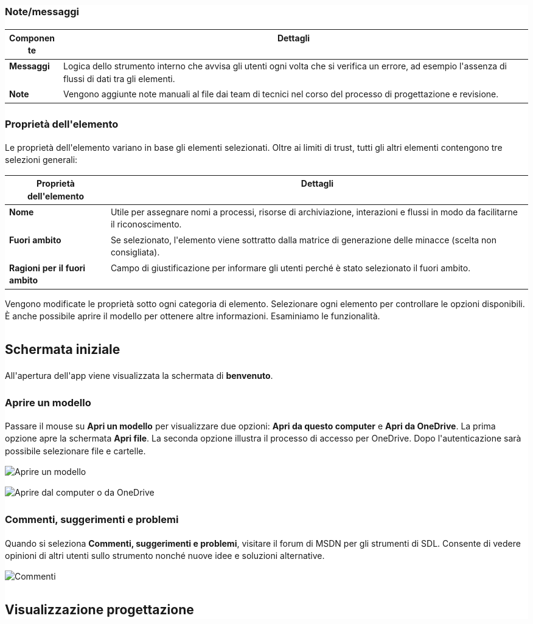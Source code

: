 ### <a name="notesmessages"></a>Note/messaggi

| Componente                               | Dettagli      |
| --------------------------------------- | ------------ |
| **Messaggi** | Logica dello strumento interno che avvisa gli utenti ogni volta che si verifica un errore, ad esempio l'assenza di flussi di dati tra gli elementi. |
| **Note** | Vengono aggiunte note manuali al file dai team di tecnici nel corso del processo di progettazione e revisione. |

### <a name="element-properties"></a>Proprietà dell'elemento

Le proprietà dell'elemento variano in base gli elementi selezionati. Oltre ai limiti di trust, tutti gli altri elementi contengono tre selezioni generali:

| Proprietà dell'elemento                               | Dettagli      |
| --------------------------------------- | ------------ |
| **Nome** | Utile per assegnare nomi a processi, risorse di archiviazione, interazioni e flussi in modo da facilitarne il riconoscimento. |
| **Fuori ambito** | Se selezionato, l'elemento viene sottratto dalla matrice di generazione delle minacce (scelta non consigliata). |
| **Ragioni per il fuori ambito** | Campo di giustificazione per informare gli utenti perché è stato selezionato il fuori ambito. |

Vengono modificate le proprietà sotto ogni categoria di elemento. Selezionare ogni elemento per controllare le opzioni disponibili. È anche possibile aprire il modello per ottenere altre informazioni. Esaminiamo le funzionalità.

## <a name="welcome-screen"></a>Schermata iniziale

All'apertura dell'app viene visualizzata la schermata di **benvenuto**.

### <a name="open-a-model"></a>Aprire un modello

Passare il mouse su **Apri un modello** per visualizzare due opzioni: **Apri da questo computer** e **Apri da OneDrive**. La prima opzione apre la schermata **Apri file**. La seconda opzione illustra il processo di accesso per OneDrive. Dopo l'autenticazione sarà possibile selezionare file e cartelle.

![Aprire un modello](./media/threat-modeling-tool-feature-overview/openmodel.png)

![Aprire dal computer o da OneDrive](./media/threat-modeling-tool-feature-overview/openmodel2.png)

### <a name="feedback-suggestions-and-issues"></a>Commenti, suggerimenti e problemi

Quando si seleziona **Commenti, suggerimenti e problemi**, visitare il forum di MSDN per gli strumenti di SDL. Consente di vedere opinioni di altri utenti sullo strumento nonché nuove idee e soluzioni alternative.

![Commenti](./media/threat-modeling-tool-feature-overview/feedback.png)

## <a name="design-view"></a>Visualizzazione progettazione
